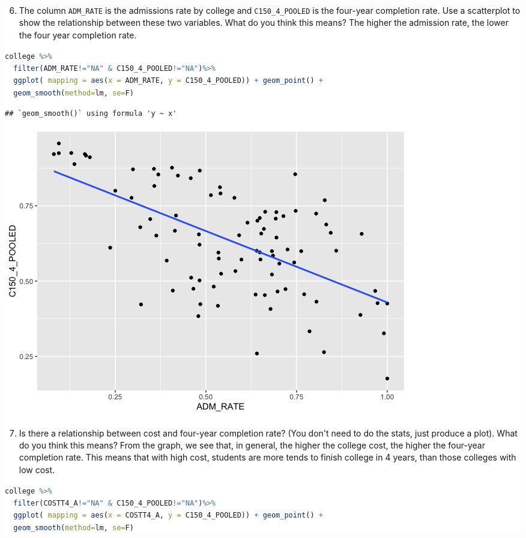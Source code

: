 6. The column `ADM_RATE` is the admissions rate by college and `C150_4_POOLED` is the four-year completion rate. Use a scatterplot to show the relationship between these two variables. What do you think this means?
The higher the admission rate, the lower the four year completion rate. 

```r
college %>%
  filter(ADM_RATE!="NA" & C150_4_POOLED!="NA")%>%
  ggplot( mapping = aes(x = ADM_RATE, y = C150_4_POOLED)) + geom_point() +
  geom_smooth(method=lm, se=F)
```

```
## `geom_smooth()` using formula 'y ~ x'
```

![](lab9_hw_files/figure-html/unnamed-chunk-10-1.png)

7. Is there a relationship between cost and four-year completion rate? (You don't need to do the stats, just produce a plot). What do you think this means?
From the graph, we see that, in general, the higher the college cost, the higher the four-year completion rate. This means that with high cost, students are more tends to finish college in 4 years, than those colleges with low cost. 

```r
college %>%
  filter(COSTT4_A!="NA" & C150_4_POOLED!="NA")%>%
  ggplot( mapping = aes(x = COSTT4_A, y = C150_4_POOLED)) + geom_point() +
  geom_smooth(method=lm, se=F)
```
